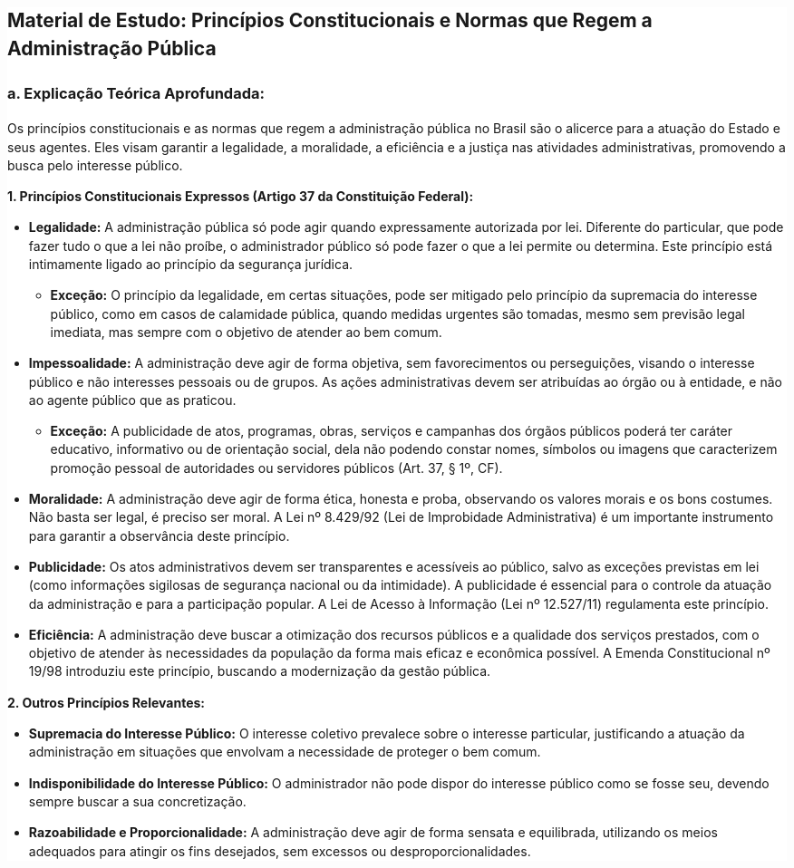 ## Material de Estudo: Princípios Constitucionais e Normas que Regem a Administração Pública

### a. Explicação Teórica Aprofundada:

Os princípios constitucionais e as normas que regem a administração pública no Brasil são o alicerce para a atuação do Estado e seus agentes. Eles visam garantir a legalidade, a moralidade, a eficiência e a justiça nas atividades administrativas, promovendo a busca pelo interesse público.

**1. Princípios Constitucionais Expressos (Artigo 37 da Constituição Federal):**

*   **Legalidade:** A administração pública só pode agir quando expressamente autorizada por lei. Diferente do particular, que pode fazer tudo o que a lei não proíbe, o administrador público só pode fazer o que a lei permite ou determina. Este princípio está intimamente ligado ao princípio da segurança jurídica.

    *   **Exceção:** O princípio da legalidade, em certas situações, pode ser mitigado pelo princípio da supremacia do interesse público, como em casos de calamidade pública, quando medidas urgentes são tomadas, mesmo sem previsão legal imediata, mas sempre com o objetivo de atender ao bem comum.

*   **Impessoalidade:** A administração deve agir de forma objetiva, sem favorecimentos ou perseguições, visando o interesse público e não interesses pessoais ou de grupos. As ações administrativas devem ser atribuídas ao órgão ou à entidade, e não ao agente público que as praticou.

    *   **Exceção:** A publicidade de atos, programas, obras, serviços e campanhas dos órgãos públicos poderá ter caráter educativo, informativo ou de orientação social, dela não podendo constar nomes, símbolos ou imagens que caracterizem promoção pessoal de autoridades ou servidores públicos (Art. 37, § 1º, CF).

*   **Moralidade:** A administração deve agir de forma ética, honesta e proba, observando os valores morais e os bons costumes. Não basta ser legal, é preciso ser moral. A Lei nº 8.429/92 (Lei de Improbidade Administrativa) é um importante instrumento para garantir a observância deste princípio.

*   **Publicidade:** Os atos administrativos devem ser transparentes e acessíveis ao público, salvo as exceções previstas em lei (como informações sigilosas de segurança nacional ou da intimidade). A publicidade é essencial para o controle da atuação da administração e para a participação popular. A Lei de Acesso à Informação (Lei nº 12.527/11) regulamenta este princípio.

*   **Eficiência:** A administração deve buscar a otimização dos recursos públicos e a qualidade dos serviços prestados, com o objetivo de atender às necessidades da população da forma mais eficaz e econômica possível. A Emenda Constitucional nº 19/98 introduziu este princípio, buscando a modernização da gestão pública.

**2. Outros Princípios Relevantes:**

*   **Supremacia do Interesse Público:** O interesse coletivo prevalece sobre o interesse particular, justificando a atuação da administração em situações que envolvam a necessidade de proteger o bem comum.

*   **Indisponibilidade do Interesse Público:** O administrador não pode dispor do interesse público como se fosse seu, devendo sempre buscar a sua concretização.

*   **Razoabilidade e Proporcionalidade:** A administração deve agir de forma sensata e equilibrada, utilizando os meios adequados para atingir os fins desejados, sem excessos ou desproporcionalidades.
